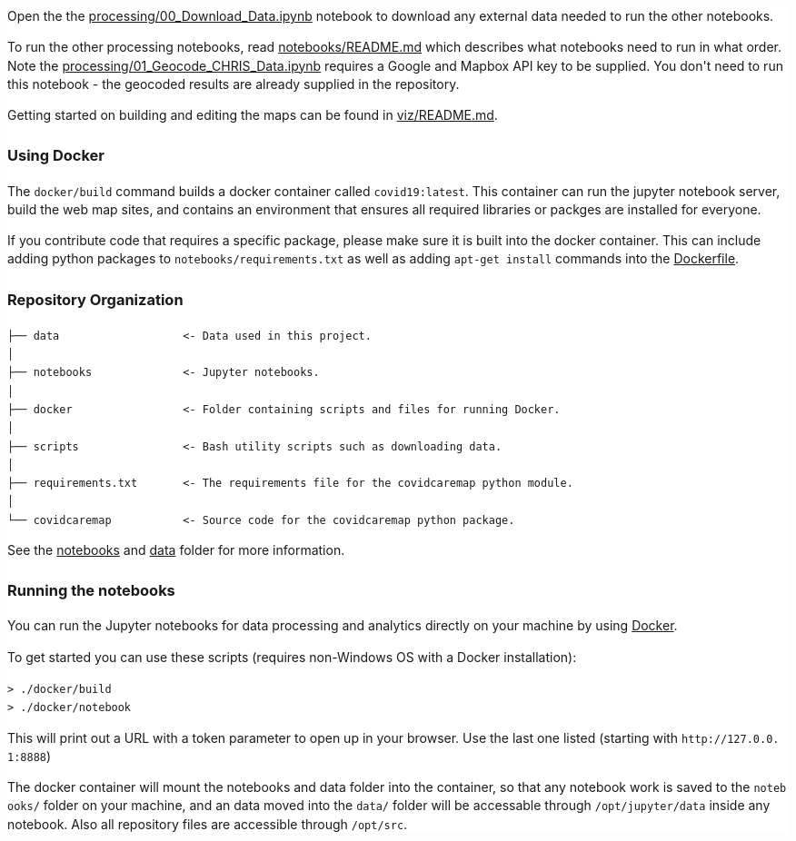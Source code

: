 Open the the [processing/00_Download_Data.ipynb](notebooks/processing/00_Download_Data.ipynb) notebook
to download any external data needed to run the other notebooks.

To run the other processing notebooks, read [notebooks/README.md](notebooks/README.md) which describes
what notebooks need to run in what order. Note the [processing/01_Geocode_CHRIS_Data.ipynb](notebooks/processing/01_Ceocode_HCRIS_Data.ipynb) requires a Google and Mapbox API key to be supplied. You don't need to run this notebook - the geocoded results are already supplied in the repository.

Getting started on building and editing the maps can be found in [viz/README.md](viz/README.md).

### Using Docker

The `docker/build` command builds a docker container called `covid19:latest`. This container can
run the jupyter notebook server, build the web map sites, and contains an environment that ensures
all required libraries or packges are installed for everyone.

If you contribute code that requires a specific package, please make sure it is built into the
docker container. This can include adding python packages to `notebooks/requirements.txt` as
well as adding `apt-get install` commands into the [Dockerfile](docker/Dockerfile).

### Repository Organization

    ├── data                   <- Data used in this project.
    │
    ├── notebooks              <- Jupyter notebooks.
    │
    ├── docker                 <- Folder containing scripts and files for running Docker.
    │
    ├── scripts                <- Bash utility scripts such as downloading data.
    │
    ├── requirements.txt       <- The requirements file for the covidcaremap python module.
    │
    └── covidcaremap           <- Source code for the covidcaremap python package.


See the [notebooks](notebooks/README.md) and [data](data/README.md) folder for more information.

### Running the notebooks

You can run the Jupyter notebooks for data processing and analytics directly on your machine by using [Docker](https://docs.docker.com/install/).

To get started you can use these scripts (requires non-Windows OS with a Docker installation):

```
> ./docker/build
> ./docker/notebook
```

This will print out a URL with a token parameter to open up in your browser.
Use the last one listed (starting with `http://127.0.0.1:8888`)

The docker container will mount the notebooks and data folder into the container, so that any notebook
work is saved to the `notebooks/` folder on your machine, and an data moved into the `data/`
folder will be accessable through `/opt/jupyter/data` inside any notebook. Also all
repository files are accessible through `/opt/src`.
